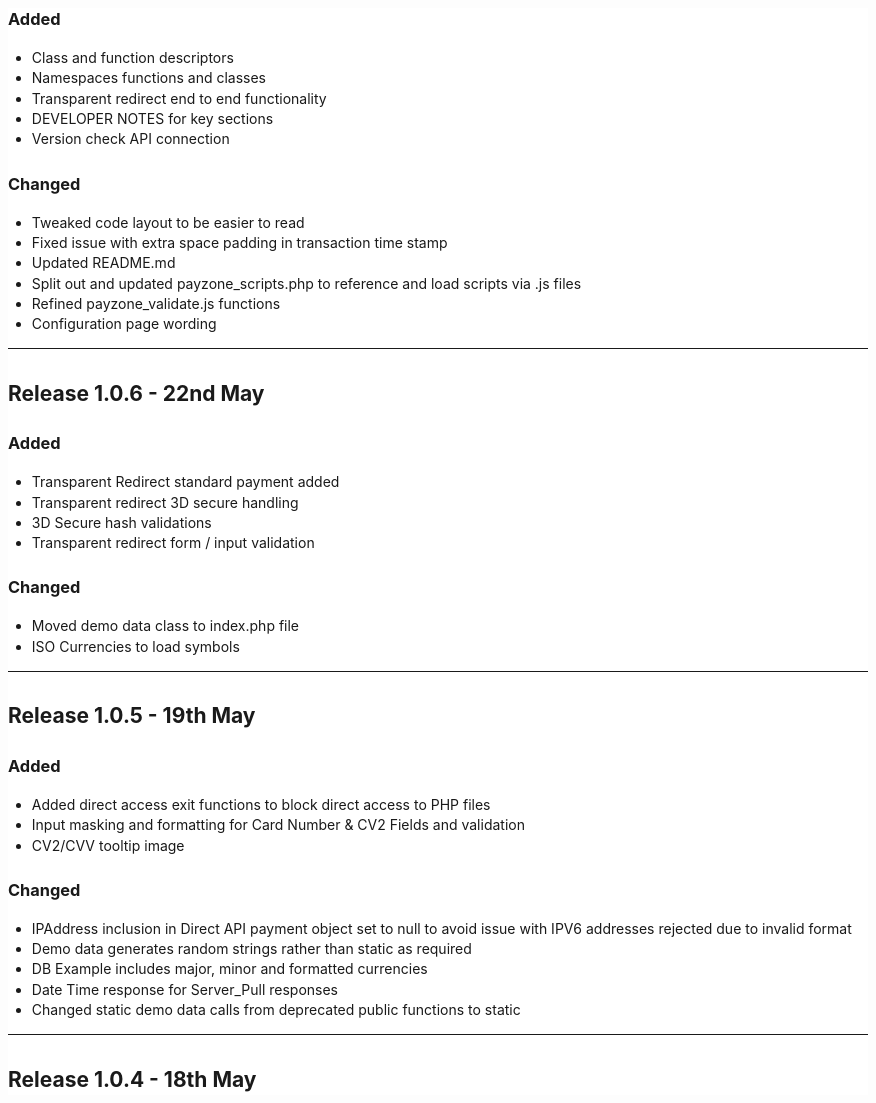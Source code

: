 ### Added
* Class and function descriptors
* Namespaces functions and classes
* Transparent redirect end to end functionality
* DEVELOPER NOTES for key sections
* Version check API connection

### Changed
* Tweaked code layout to be easier to read
* Fixed issue with extra space padding in transaction time stamp
* Updated README.md
* Split out and updated payzone_scripts.php to reference and load scripts via .js files
* Refined payzone_validate.js functions
* Configuration page wording

---

## Release 1.0.6 - 22nd May

### Added
* Transparent Redirect standard payment added
* Transparent redirect 3D secure handling
* 3D Secure hash validations
* Transparent redirect form / input validation

### Changed
* Moved demo data class to index.php file
* ISO Currencies  to load symbols

---

## Release 1.0.5 - 19th May

### Added
* Added direct access exit functions to block direct access to PHP files
* Input masking and formatting for Card Number & CV2 Fields and validation
* CV2/CVV tooltip image

### Changed
* IPAddress inclusion in Direct API payment object set to null to avoid issue with IPV6 addresses rejected due to invalid format
* Demo data generates random strings rather than static as required
* DB Example includes major, minor and formatted currencies
* Date Time response for Server_Pull responses
* Changed static demo data calls from deprecated public functions to static

---

## Release 1.0.4 - 18th May
